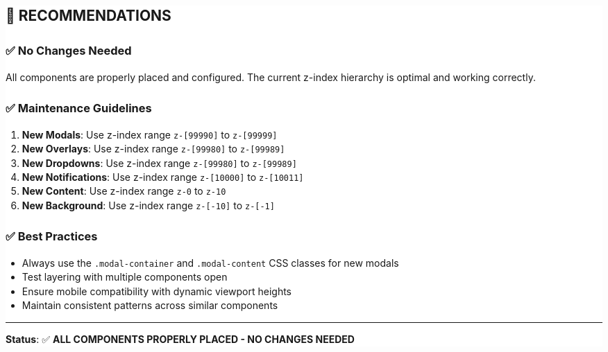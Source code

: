 ## 🚀 **RECOMMENDATIONS**

### **✅ No Changes Needed**
All components are properly placed and configured. The current z-index hierarchy is optimal and working correctly.

### **✅ Maintenance Guidelines**
1. **New Modals**: Use z-index range `z-[99990]` to `z-[99999]`
2. **New Overlays**: Use z-index range `z-[99980]` to `z-[99989]`
3. **New Dropdowns**: Use z-index range `z-[99980]` to `z-[99989]`
4. **New Notifications**: Use z-index range `z-[10000]` to `z-[10011]`
5. **New Content**: Use z-index range `z-0` to `z-10`
6. **New Background**: Use z-index range `z-[-10]` to `z-[-1]`

### **✅ Best Practices**
- Always use the `.modal-container` and `.modal-content` CSS classes for new modals
- Test layering with multiple components open
- Ensure mobile compatibility with dynamic viewport heights
- Maintain consistent patterns across similar components

---

**Status**: ✅ **ALL COMPONENTS PROPERLY PLACED - NO CHANGES NEEDED**
